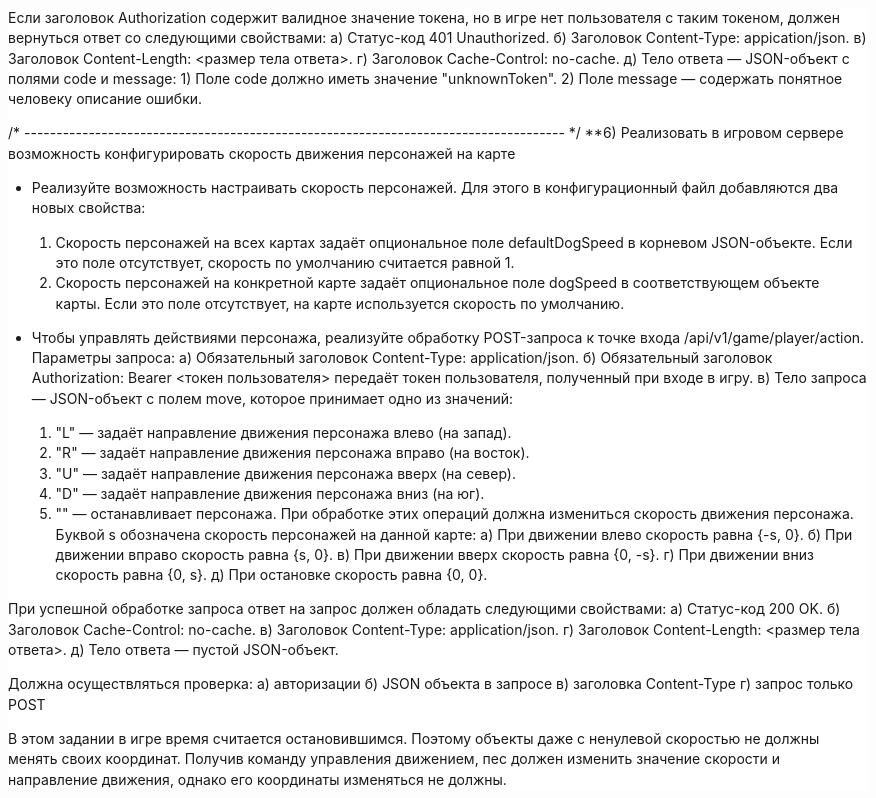 Если заголовок Authorization содержит валидное значение токена, но в игре нет пользователя с таким токеном, должен вернуться ответ со следующими свойствами:
а) Статус-код 401 Unauthorized.
б) Заголовок Content-Type: appication/json.
в) Заголовок Content-Length: <размер тела ответа>.
г) Заголовок Cache-Control: no-cache.
д) Тело ответа — JSON-объект с полями code и message:
    1) Поле code должно иметь значение "unknownToken".
    2) Поле message — содержать понятное человеку описание ошибки.

/* ------------------------------------------------------------------------------------ */
**6) Реализовать в игровом сервере возможность конфигурировать скорость движения персонажей на карте

- Реализуйте возможность настраивать скорость персонажей.
Для этого в конфигурационный файл добавляются два новых свойства:
  1) Скорость персонажей на всех картах задаёт опциональное поле defaultDogSpeed в корневом JSON-объекте.
Если это поле отсутствует, скорость по умолчанию считается равной 1.
  2) Скорость персонажей на конкретной карте задаёт опциональное поле dogSpeed в соответствующем объекте карты.
Если это поле отсутствует, на карте используется скорость по умолчанию.

- Чтобы управлять действиями персонажа, реализуйте обработку POST-запроса к точке входа /api/v1/game/player/action.
Параметры запроса:
а) Обязательный заголовок Content-Type: application/json.
б) Обязательный заголовок Authorization: Bearer <токен пользователя> передаёт токен пользователя, полученный при входе в игру.
в) Тело запроса — JSON-объект с полем move, которое принимает одно из значений:
    1) "L" — задаёт направление движения персонажа влево (на запад).
    2) "R" — задаёт направление движения персонажа вправо (на восток).
    3) "U" — задаёт направление движения персонажа вверх (на север).
    4) "D" — задаёт направление движения персонажа вниз (на юг).
    5) "" — останавливает персонажа.
При обработке этих операций должна измениться скорость движения персонажа. Буквой s обозначена скорость персонажей на данной карте:
а) При движении влево скорость равна {-s, 0}.
б) При движении вправо скорость равна {s, 0}.
в) При движении вверх скорость равна {0, -s}.
г) При движении вниз скорость равна {0, s}.
д) При остановке скорость равна {0, 0}.

При успешной обработке запроса ответ на запрос должен обладать следующими свойствами:
а) Статус-код 200 OK.
б) Заголовок Cache-Control: no-cache.
в) Заголовок Content-Type: application/json.
г) Заголовок Content-Length: <размер тела ответа>.
д) Тело ответа — пустой JSON-объект.

Должна осуществляться проверка:
а) авторизации
б) JSON объекта в запросе
в) заголовка Content-Type
г) запрос только POST

В этом задании в игре время считается остановившимся. Поэтому объекты даже с  ненулевой скоростью не должны менять своих координат.
Получив команду управления движением, пес должен изменить значение скорости и направление движения, однако его координаты изменяться не должны.
